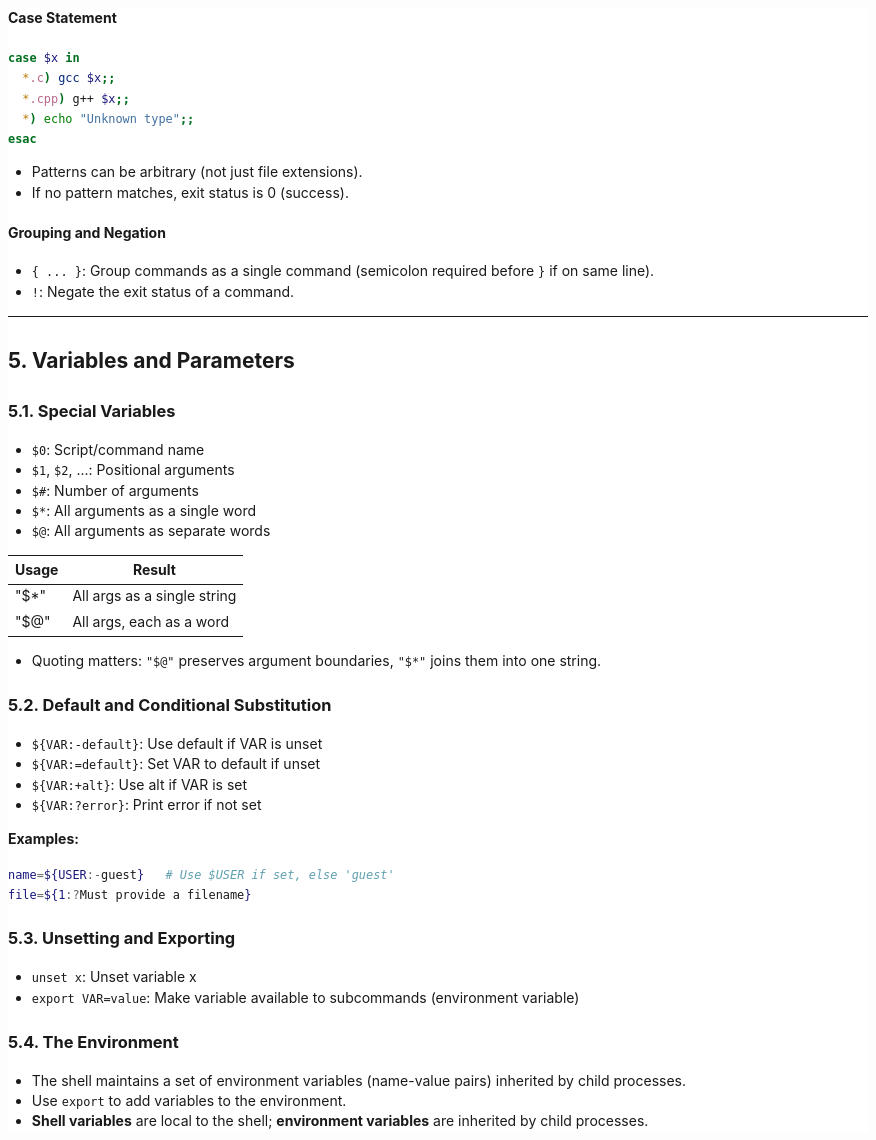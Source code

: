 #### Case Statement
```sh
case $x in
  *.c) gcc $x;;
  *.cpp) g++ $x;;
  *) echo "Unknown type";;
esac
```
- Patterns can be arbitrary (not just file extensions).
- If no pattern matches, exit status is 0 (success).

#### Grouping and Negation
- `{ ... }`: Group commands as a single command (semicolon required before `}` if on same line).
- `!`: Negate the exit status of a command.

---

## 5. Variables and Parameters

### 5.1. Special Variables
- `$0`: Script/command name
- `$1`, `$2`, ...: Positional arguments
- `$#`: Number of arguments
- `$*`: All arguments as a single word
- `$@`: All arguments as separate words

| Usage   | Result                        |
|---------|-------------------------------|
| "$*"   | All args as a single string   |
| "$@"   | All args, each as a word      |

- Quoting matters: `"$@"` preserves argument boundaries, `"$*"` joins them into one string.

### 5.2. Default and Conditional Substitution
- `${VAR:-default}`: Use default if VAR is unset
- `${VAR:=default}`: Set VAR to default if unset
- `${VAR:+alt}`: Use alt if VAR is set
- `${VAR:?error}`: Print error if not set

**Examples:**
```sh
name=${USER:-guest}   # Use $USER if set, else 'guest'
file=${1:?Must provide a filename}
```

### 5.3. Unsetting and Exporting
- `unset x`: Unset variable x
- `export VAR=value`: Make variable available to subcommands (environment variable)

### 5.4. The Environment
- The shell maintains a set of environment variables (name-value pairs) inherited by child processes.
- Use `export` to add variables to the environment.
- **Shell variables** are local to the shell; **environment variables** are inherited by child processes.
